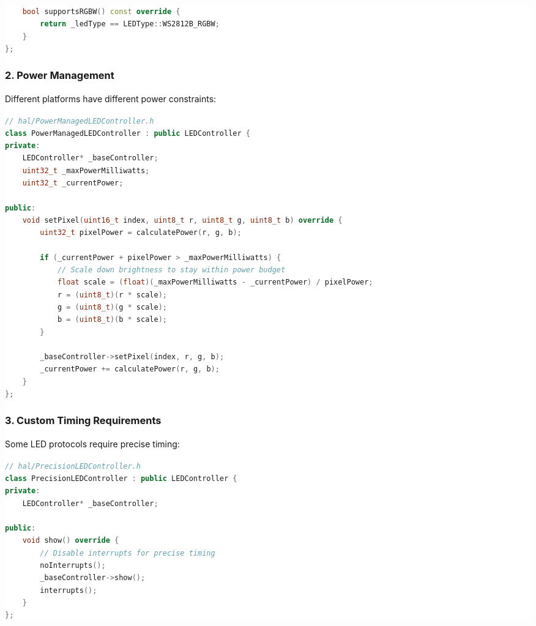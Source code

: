 ```cpp
    bool supportsRGBW() const override {
        return _ledType == LEDType::WS2812B_RGBW;
    }
};
```

### 2. **Power Management**

Different platforms have different power constraints:

```cpp
// hal/PowerManagedLEDController.h
class PowerManagedLEDController : public LEDController {
private:
    LEDController* _baseController;
    uint32_t _maxPowerMilliwatts;
    uint32_t _currentPower;
    
public:
    void setPixel(uint16_t index, uint8_t r, uint8_t g, uint8_t b) override {
        uint32_t pixelPower = calculatePower(r, g, b);
        
        if (_currentPower + pixelPower > _maxPowerMilliwatts) {
            // Scale down brightness to stay within power budget
            float scale = (float)(_maxPowerMilliwatts - _currentPower) / pixelPower;
            r = (uint8_t)(r * scale);
            g = (uint8_t)(g * scale);
            b = (uint8_t)(b * scale);
        }
        
        _baseController->setPixel(index, r, g, b);
        _currentPower += calculatePower(r, g, b);
    }
};
```

### 3. **Custom Timing Requirements**

Some LED protocols require precise timing:

```cpp
// hal/PrecisionLEDController.h
class PrecisionLEDController : public LEDController {
private:
    LEDController* _baseController;
    
public:
    void show() override {
        // Disable interrupts for precise timing
        noInterrupts();
        _baseController->show();
        interrupts();
    }
};
```
